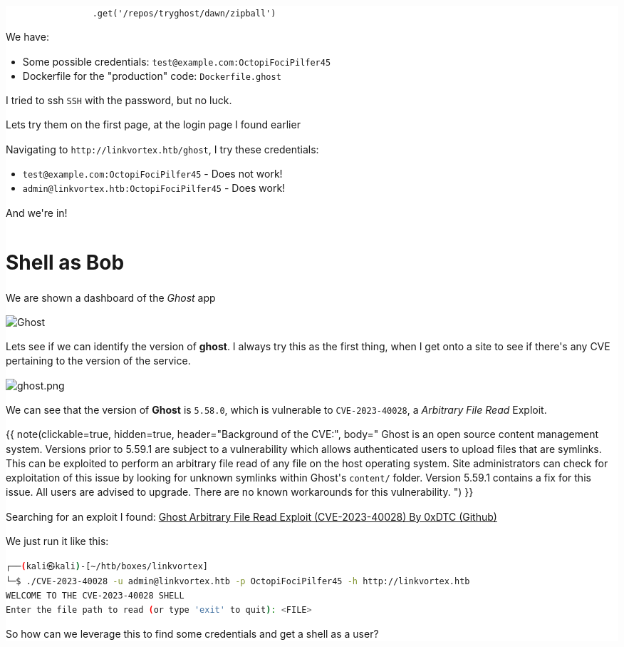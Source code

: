 ```diff
                 .get('/repos/tryghost/dawn/zipball')
```

We have: 
- Some possible credentials: `test@example.com:OctopiFociPilfer45`
- Dockerfile for the "production" code: `Dockerfile.ghost`



I tried to ssh `SSH` with the password, but no luck.

Lets try them on the first page, at the login page I found earlier 

Navigating to `http://linkvortex.htb/ghost`, I try these credentials:

- `test@example.com:OctopiFociPilfer45` - Does not work!
- `admin@linkvortex.htb:OctopiFociPilfer45` - Does work!

And we're in!

# Shell as Bob

We are shown a dashboard of the *Ghost* app

![Ghost](/imgs/htb/linkvortex/image.png)


Lets see if we can identify the version of **ghost**. I always try this as the first thing, when I get onto a site to see if there's any CVE pertaining to the version of the service.

![ghost.png](/imgs/htb/linkvortex/ghost.png)

We can see that the version of **Ghost** is `5.58.0`, which is vulnerable to `CVE-2023-40028`, a *Arbitrary File Read* Exploit.

{{ note(clickable=true, hidden=true, header="Background of the CVE:", body=" Ghost is an open source content management system. Versions prior to 5.59.1 are subject to a vulnerability which allows authenticated users to upload files that are symlinks. This can be exploited to perform an arbitrary file read of any file on the host operating system. Site administrators can check for exploitation of this issue by looking for unknown symlinks within Ghost's `content/` folder. Version 5.59.1 contains a fix for this issue. All users are advised to upgrade. There are no known workarounds for this vulnerability. ") }}



Searching for an exploit I found: [Ghost Arbitrary File Read Exploit (CVE-2023-40028) By 0xDTC (Github) ](https://github.com/0xDTC/Ghost-5.58-Arbitrary-File-Read-CVE-2023-40028)

We just run it like this:
```bash
┌──(kali㉿kali)-[~/htb/boxes/linkvortex]
└─$ ./CVE-2023-40028 -u admin@linkvortex.htb -p OctopiFociPilfer45 -h http://linkvortex.htb
WELCOME TO THE CVE-2023-40028 SHELL
Enter the file path to read (or type 'exit' to quit): <FILE>
```

So how can we leverage this to find some credentials and get a shell as a user?
